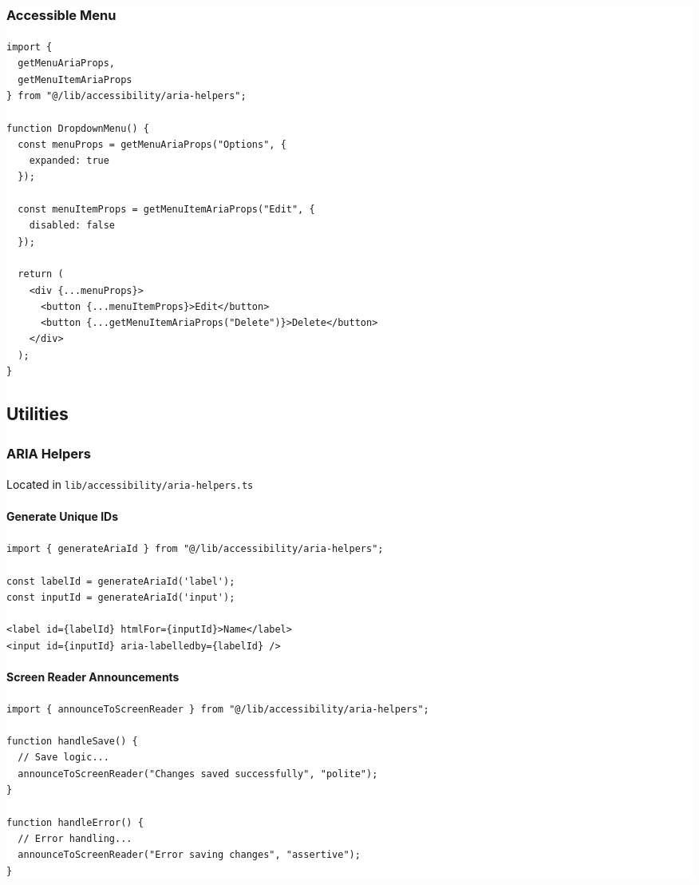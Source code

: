### Accessible Menu

```tsx
import {
  getMenuAriaProps,
  getMenuItemAriaProps
} from "@/lib/accessibility/aria-helpers";

function DropdownMenu() {
  const menuProps = getMenuAriaProps("Options", {
    expanded: true
  });

  const menuItemProps = getMenuItemAriaProps("Edit", {
    disabled: false
  });

  return (
    <div {...menuProps}>
      <button {...menuItemProps}>Edit</button>
      <button {...getMenuItemAriaProps("Delete")}>Delete</button>
    </div>
  );
}
```

## Utilities

### ARIA Helpers

Located in `lib/accessibility/aria-helpers.ts`

#### Generate Unique IDs

```tsx
import { generateAriaId } from "@/lib/accessibility/aria-helpers";

const labelId = generateAriaId('label');
const inputId = generateAriaId('input');

<label id={labelId} htmlFor={inputId}>Name</label>
<input id={inputId} aria-labelledby={labelId} />
```

#### Screen Reader Announcements

```tsx
import { announceToScreenReader } from "@/lib/accessibility/aria-helpers";

function handleSave() {
  // Save logic...
  announceToScreenReader("Changes saved successfully", "polite");
}

function handleError() {
  // Error handling...
  announceToScreenReader("Error saving changes", "assertive");
}
```
